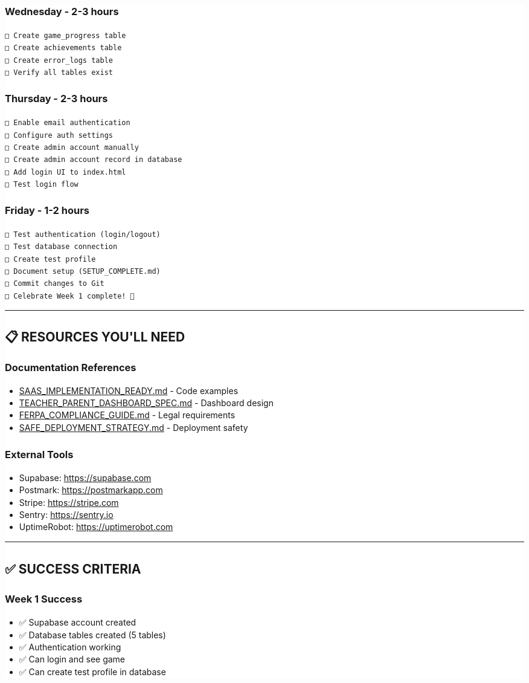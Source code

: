 ### Wednesday - 2-3 hours
```
□ Create game_progress table
□ Create achievements table
□ Create error_logs table
□ Verify all tables exist
```

### Thursday - 2-3 hours
```
□ Enable email authentication
□ Configure auth settings
□ Create admin account manually
□ Create admin account record in database
□ Add login UI to index.html
□ Test login flow
```

### Friday - 1-2 hours
```
□ Test authentication (login/logout)
□ Test database connection
□ Create test profile
□ Document setup (SETUP_COMPLETE.md)
□ Commit changes to Git
□ Celebrate Week 1 complete! 🎉
```

---

## 📋 RESOURCES YOU'LL NEED

### Documentation References
- [SAAS_IMPLEMENTATION_READY.md](./SAAS_IMPLEMENTATION_READY.md) - Code examples
- [TEACHER_PARENT_DASHBOARD_SPEC.md](./TEACHER_PARENT_DASHBOARD_SPEC.md) - Dashboard design
- [FERPA_COMPLIANCE_GUIDE.md](./FERPA_COMPLIANCE_GUIDE.md) - Legal requirements
- [SAFE_DEPLOYMENT_STRATEGY.md](./SAFE_DEPLOYMENT_STRATEGY.md) - Deployment safety

### External Tools
- Supabase: https://supabase.com
- Postmark: https://postmarkapp.com
- Stripe: https://stripe.com
- Sentry: https://sentry.io
- UptimeRobot: https://uptimerobot.com

---

## ✅ SUCCESS CRITERIA

### Week 1 Success
- ✅ Supabase account created
- ✅ Database tables created (5 tables)
- ✅ Authentication working
- ✅ Can login and see game
- ✅ Can create test profile in database
